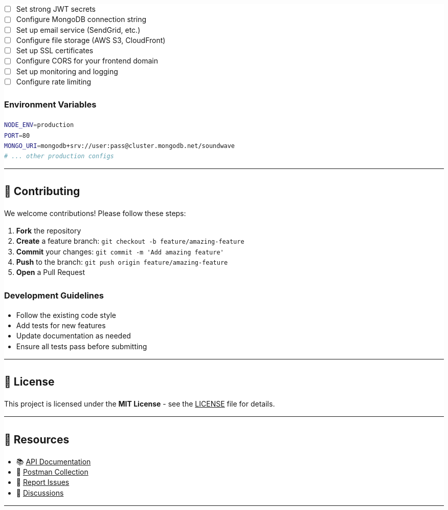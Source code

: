 - [ ] Set strong JWT secrets
- [ ] Configure MongoDB connection string
- [ ] Set up email service (SendGrid, etc.)
- [ ] Configure file storage (AWS S3, CloudFront)
- [ ] Set up SSL certificates
- [ ] Configure CORS for your frontend domain
- [ ] Set up monitoring and logging
- [ ] Configure rate limiting

### Environment Variables
```bash
NODE_ENV=production
PORT=80
MONGO_URI=mongodb+srv://user:pass@cluster.mongodb.net/soundwave
# ... other production configs
```

---

## 🤝 Contributing

We welcome contributions! Please follow these steps:

1. **Fork** the repository
2. **Create** a feature branch: `git checkout -b feature/amazing-feature`
3. **Commit** your changes: `git commit -m 'Add amazing feature'`
4. **Push** to the branch: `git push origin feature/amazing-feature`
5. **Open** a Pull Request

### Development Guidelines
- Follow the existing code style
- Add tests for new features
- Update documentation as needed
- Ensure all tests pass before submitting

---

## 📄 License

This project is licensed under the **MIT License** - see the [LICENSE](LICENSE) file for details.

---

## 🔗 Resources

- 📚 [API Documentation](swagger.yaml)
- 🧪 [Postman Collection](SoundWave.postman_collection.json)
- 🐛 [Report Issues](https://github.com/yourusername/soundwave/issues)
- 💬 [Discussions](https://github.com/yourusername/soundwave/discussions)

---
